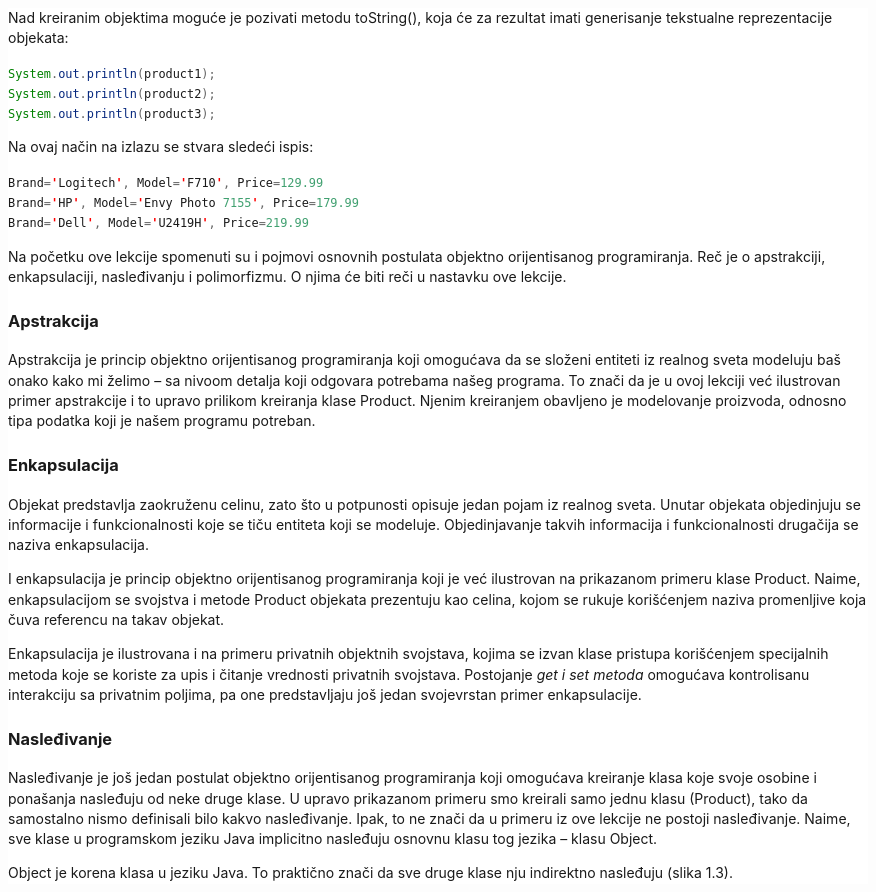 Nad kreiranim objektima moguće je pozivati metodu toString(), koja će za rezultat imati generisanje tekstualne reprezentacije objekata:

```java
System.out.println(product1);
System.out.println(product2);
System.out.println(product3);
```

Na ovaj način na izlazu se stvara sledeći ispis:

```java
Brand='Logitech', Model='F710', Price=129.99
Brand='HP', Model='Envy Photo 7155', Price=179.99
Brand='Dell', Model='U2419H', Price=219.99
```

  
Na početku ove lekcije spomenuti su i pojmovi osnovnih postulata objektno orijentisanog programiranja. Reč je o apstrakciji, enkapsulaciji, nasleđivanju i polimorfizmu. O njima će biti reči u nastavku ove lekcije.  
  

### Apstrakcija

Apstrakcija je princip objektno orijentisanog programiranja koji omogućava da se složeni entiteti iz realnog sveta modeluju baš onako kako mi želimo – sa nivoom detalja koji odgovara potrebama našeg programa. To znači da je u ovoj lekciji već ilustrovan primer apstrakcije i to upravo prilikom kreiranja klase Product. Njenim kreiranjem obavljeno je modelovanje proizvoda, odnosno tipa podatka koji je našem programu potreban.  
  

### Enkapsulacija

Objekat predstavlja zaokruženu celinu, zato što u potpunosti opisuje jedan pojam iz realnog sveta. Unutar objekata objedinjuju se informacije i funkcionalnosti koje se tiču entiteta koji se modeluje. Objedinjavanje takvih informacija i funkcionalnosti drugačija se naziva enkapsulacija.

I enkapsulacija je princip objektno orijentisanog programiranja koji je već ilustrovan na prikazanom primeru klase Product. Naime, enkapsulacijom se svojstva i metode Product objekata prezentuju kao celina, kojom se rukuje korišćenjem naziva promenljive koja čuva referencu na takav objekat.

Enkapsulacija je ilustrovana i na primeru privatnih objektnih svojstava, kojima se izvan klase pristupa korišćenjem specijalnih metoda koje se koriste za upis i čitanje vrednosti privatnih svojstava. Postojanje *get i set metoda* omogućava kontrolisanu interakciju sa privatnim poljima, pa one predstavljaju još jedan svojevrstan primer enkapsulacije.  
  

### Nasleđivanje

Nasleđivanje je još jedan postulat objektno orijentisanog programiranja koji omogućava kreiranje klasa koje svoje osobine i ponašanja nasleđuju od neke druge klase. U upravo prikazanom primeru smo kreirali samo jednu klasu (Product), tako da samostalno nismo definisali bilo kakvo nasleđivanje. Ipak, to ne znači da u primeru iz ove lekcije ne postoji nasleđivanje. Naime, sve klase u programskom jeziku Java implicitno nasleđuju osnovnu klasu tog jezika – klasu Object.

Object je korena klasa u jeziku Java. To praktično znači da sve druge klase nju indirektno nasleđuju (slika 1.3).
